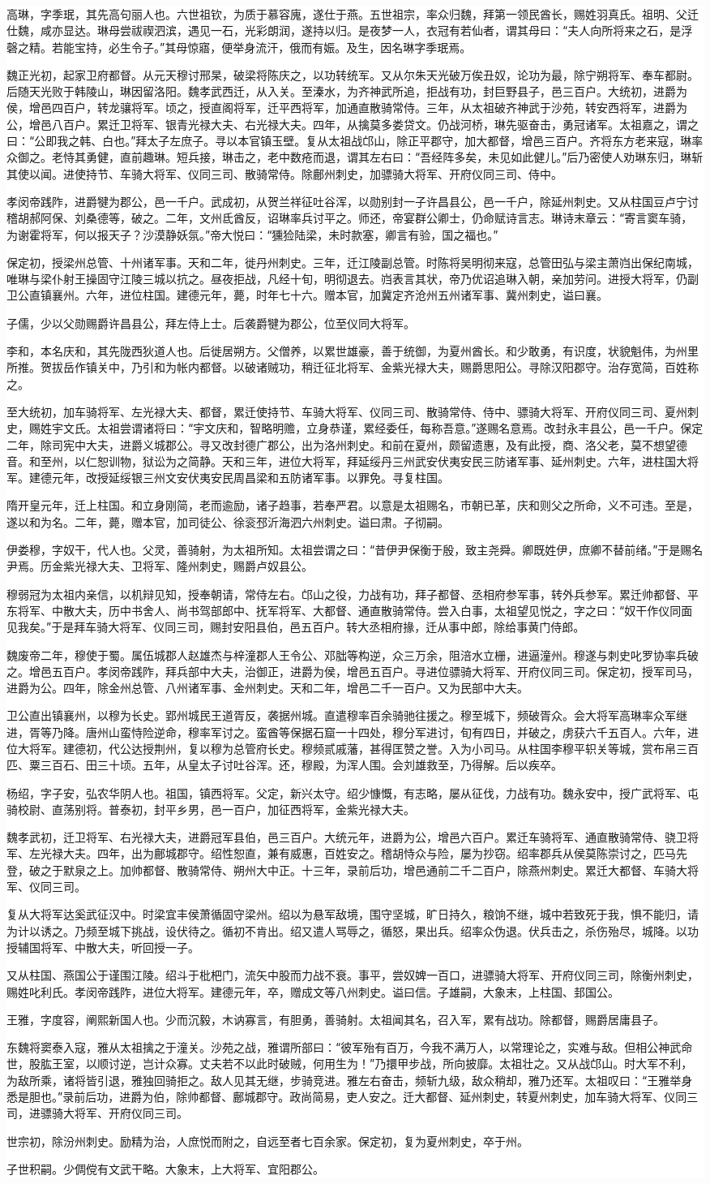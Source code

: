 高琳，字季珉，其先高句丽人也。六世祖钦，为质于慕容廆，遂仕于燕。五世祖宗，率众归魏，拜第一领民酋长，赐姓羽真氏。祖明、父迁仕魏，咸亦显达。琳母尝祓禊泗滨，遇见一石，光彩朗润，遂持以归。是夜梦一人，衣冠有若仙者，谓其母曰：“夫人向所将来之石，是浮磬之精。若能宝持，必生令子。”其母惊寤，便举身流汗，俄而有娠。及生，因名琳字季珉焉。

魏正光初，起家卫府都督。从元天穆讨邢杲，破梁将陈庆之，以功转统军。又从尔朱天光破万俟丑奴，论功为最，除宁朔将军、奉车都尉。后随天光败于韩陵山，琳因留洛阳。魏孝武西迁，从入关。至溱水，为齐神武所追，拒战有功，封巨野县子，邑三百户。大统初，进爵为侯，增邑四百户，转龙骧将军。顷之，授直阁将军，迁平西将军，加通直散骑常侍。三年，从太祖破齐神武于沙苑，转安西将军，进爵为公，增邑八百户。累迁卫将军、银青光禄大夫、右光禄大夫。四年，从擒莫多娄贷文。仍战河桥，琳先驱奋击，勇冠诸军。太祖嘉之，谓之曰：“公即我之韩、白也。”拜太子左庶子。寻以本官镇玉壁。复从太祖战邙山，除正平郡守，加大都督，增邑三百户。齐将东方老来寇，琳率众御之。老恃其勇健，直前趣琳。短兵接，琳击之，老中数疮而退，谓其左右曰：“吾经阵多矣，未见如此健儿。”后乃密使人劝琳东归，琳斩其使以闻。进使持节、车骑大将军、仪同三司、散骑常侍。除鄜州刺史，加骠骑大将军、开府仪同三司、侍中。

孝闵帝践阼，进爵犍为郡公，邑一千户。武成初，从贺兰祥征吐谷浑，以勋别封一子许昌县公，邑一千户，除延州刺史。又从柱国豆卢宁讨稽胡郝阿保、刘桑德等，破之。二年，文州氐酋反，诏琳率兵讨平之。师还，帝宴群公卿士，仍命赋诗言志。琳诗末章云：“寄言窦车骑，为谢霍将军，何以报天子？沙漠静妖氛。”帝大悦曰：“獯猃陆梁，未时款塞，卿言有验，国之福也。”

保定初，授梁州总管、十州诸军事。天和二年，徙丹州刺史。三年，迁江陵副总管。时陈将吴明彻来寇，总管田弘与梁主萧岿出保纪南城，唯琳与梁仆射王操固守江陵三城以抗之。昼夜拒战，凡经十旬，明彻退去。岿表言其状，帝乃优诏追琳入朝，亲加劳问。进授大将军，仍副卫公直镇襄州。六年，进位柱国。建德元年，薨，时年七十六。赠本官，加冀定齐沧州五州诸军事、冀州刺史，谥曰襄。

子儒，少以父勋赐爵许昌县公，拜左侍上士。后袭爵犍为郡公，位至仪同大将军。

李和，本名庆和，其先陇西狄道人也。后徙居朔方。父僧养，以累世雄豪，善于统御，为夏州酋长。和少敢勇，有识度，状貌魁伟，为州里所推。贺拔岳作镇关中，乃引和为帐内都督。以破诸贼功，稍迁征北将军、金紫光禄大夫，赐爵思阳公。寻除汉阳郡守。治存宽简，百姓称之。

至大统初，加车骑将军、左光禄大夫、都督，累迁使持节、车骑大将军、仪同三司、散骑常侍、侍中、骠骑大将军、开府仪同三司、夏州刺史，赐姓宇文氏。太祖尝谓诸将曰：“宇文庆和，智略明赡，立身恭谨，累经委任，每称吾意。”遂赐名意焉。改封永丰县公，邑一千户。保定二年，除司宪中大夫，进爵义城郡公。寻又改封德广郡公，出为洛州刺史。和前在夏州，颇留遗惠，及有此授，商、洛父老，莫不想望德音。和至州，以仁恕训物，狱讼为之简静。天和三年，进位大将军，拜延绥丹三州武安伏夷安民三防诸军事、延州刺史。六年，进柱国大将军。建德元年，改授延绥银三州文安伏夷安民周昌梁和五防诸军事。以罪免。寻复柱国。

隋开皇元年，迁上柱国。和立身刚简，老而逾励，诸子趋事，若奉严君。以意是太祖赐名，市朝已革，庆和则父之所命，义不可违。至是，遂以和为名。二年，薨，赠本官，加司徒公、徐衮邳沂海泗六州刺史。谥曰肃。子彻嗣。

伊娄穆，字奴干，代人也。父灵，善骑射，为太祖所知。太祖尝谓之曰：“昔伊尹保衡于殷，致主尧舜。卿既姓伊，庶卿不替前绪。”于是赐名尹焉。历金紫光禄大夫、卫将军、隆州刺史，赐爵卢奴县公。

穆弱冠为太祖内亲信，以机辩见知，授奉朝请，常侍左右。邙山之役，力战有功，拜子都督、丞相府参军事，转外兵参军。累迁帅都督、平东将军、中散大夫，历中书舍人、尚书驾部郎中、抚军将军、大都督、通直散骑常侍。尝入白事，太祖望见悦之，字之曰：“奴干作仪同面见我矣。”于是拜车骑大将军、仪同三司，赐封安阳县伯，邑五百户。转大丞相府掾，迁从事中郎，除给事黄门侍郎。

魏废帝二年，穆使于蜀。属伍城郡人赵雄杰与梓潼郡人王令公、邓朏等构逆，众三万余，阻涪水立栅，进逼潼州。穆遂与刺史叱罗协率兵破之。增邑五百户。孝闵帝践阼，拜兵部中大夫，治御正，进爵为侯，增邑五百户。寻进位骠骑大将军、开府仪同三司。保定初，授军司马，进爵为公。四年，除金州总管、八州诸军事、金州刺史。天和二年，增邑二千一百户。又为民部中大夫。

卫公直出镇襄州，以穆为长史。郢州城民王道胥反，袭据州城。直遣穆率百余骑驰往援之。穆至城下，频破胥众。会大将军高琳率众军继进，胥等乃降。唐州山蛮恃险逆命，穆率军讨之。蛮酋等保据石窟一十四处，穆分军进讨，旬有四日，并破之，虏获六千五百人。六年，进位大将军。建德初，代公达授荆州，复以穆为总管府长史。穆频贰戚藩，甚得匡赞之誉。入为小司马。从柱国李穆平轵关等城，赏布帛三百匹、粟三百石、田三十顷。五年，从皇太子讨吐谷浑。还，穆殿，为浑人围。会刘雄救至，乃得解。后以疾卒。

杨绍，字子安，弘农华阴人也。祖国，镇西将军。父定，新兴太守。绍少慷慨，有志略，屡从征伐，力战有功。魏永安中，授广武将军、屯骑校尉、直荡别将。普泰初，封平乡男，邑一百户，加征西将军，金紫光禄大夫。

魏孝武初，迁卫将军、右光禄大夫，进爵冠军县伯，邑三百户。大统元年，进爵为公，增邑六百户。累迁车骑将军、通直散骑常侍、骁卫将军、左光禄大夫。四年，出为鄜城郡守。绍性恕直，兼有威惠，百姓安之。稽胡恃众与险，屡为抄窃。绍率郡兵从侯莫陈崇讨之，匹马先登，破之于默泉之上。加帅都督、散骑常侍、朔州大中正。十三年，录前后功，增邑通前二千二百户，除燕州刺史。累迁大都督、车骑大将军、仪同三司。

复从大将军达奚武征汉中。时梁宜丰侯萧循固守梁州。绍以为悬军敌境，围守坚城，旷日持久，粮饷不继，城中若致死于我，惧不能归，请为计以诱之。乃频至城下挑战，设伏待之。循初不肯出。绍又遣人骂辱之，循怒，果出兵。绍率众伪退。伏兵击之，杀伤殆尽，城降。以功授辅国将军、中散大夫，听回授一子。

又从柱国、燕国公于谨围江陵。绍斗于枇杷门，流矢中股而力战不衰。事平，尝奴婢一百口，进骠骑大将军、开府仪同三司，除衡州刺史，赐姓叱利氏。孝闵帝践阼，进位大将军。建德元年，卒，赠成文等八州刺史。谥曰信。子雄嗣，大象末，上柱国、邽国公。

王雅，字度容，阐熙新国人也。少而沉毅，木讷寡言，有胆勇，善骑射。太祖闻其名，召入军，累有战功。除都督，赐爵居庸县子。

东魏将窦泰入寇，雅从太祖擒之于潼关。沙苑之战，雅谓所部曰：“彼军殆有百万，今我不满万人，以常理论之，实难与敌。但相公神武命世，股肱王室，以顺讨逆，岂计众寡。丈夫若不以此时破贼，何用生为！”乃擐甲步战，所向披靡。太祖壮之。又从战邙山。时大军不利，为敌所乘，诸将皆引退，雅独回骑拒之。敌人见其无继，步骑竞进。雅左右奋击，频斩九级，敌众稍却，雅乃还军。太祖叹曰：“王雅举身悉是胆也。”录前后功，进爵为伯，除帅都督、鄜城郡守。政尚简易，吏人安之。迁大都督、延州刺史，转夏州刺史，加车骑大将军、仪同三司，进骠骑大将军、开府仪同三司。

世宗初，除汾州刺史。励精为治，人庶悦而附之，自远至者七百余家。保定初，复为夏州刺史，卒于州。

子世积嗣。少倜傥有文武干略。大象末，上大将军、宜阳郡公。
